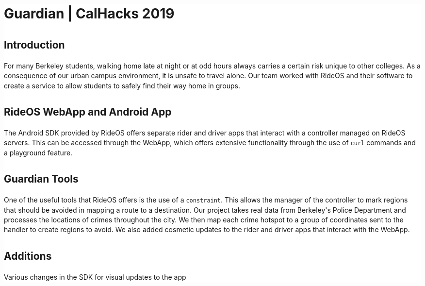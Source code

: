 # Guardian | CalHacks 2019

## Introduction
For many Berkeley students, walking home late at night or at odd hours always carries a certain risk unique to other colleges. As a consequence of our urban campus environment, it is unsafe to travel alone. Our team worked with RideOS and their software to create a service to allow students to safely find their way home in groups.

## RideOS WebApp and Android App
The Android SDK provided by RideOS offers separate rider and driver apps that interact with a controller managed on RideOS servers. This can be accessed through the WebApp, which offers extensive functionality through the use of `curl` commands and a playground feature.

## Guardian Tools
One of the useful tools that RideOS offers is the use of a `constraint`. This allows the manager of the controller to mark regions that should be avoided in mapping a route to a destination. Our project takes real data from Berkeley's Police Department and processes the locations of crimes throughout the city. We then map each crime hotspot to a group of coordinates sent to the handler to create regions to avoid. We also added cosmetic updates to the rider and driver apps that interact with the WebApp.

## Additions
Various changes in the SDK for visual updates to the app

